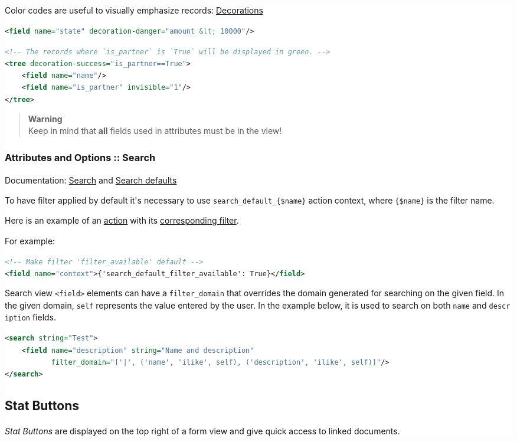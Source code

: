 Color codes are useful to visually emphasize records:
[Decorations](https://www.odoo.com/documentation/16.0/developer/reference/frontend/javascript_reference.html#decorations)
```xml
<field name="state" decoration-danger="amount &lt; 10000"/>
```
```xml
<!-- The records where `is_partner` is `True` will be displayed in green. -->
<tree decoration-success="is_partner==True">
    <field name="name"/>
    <field name="is_partner" invisible="1"/>
</tree>
```

> **Warning**\
> Keep in mind that **all** fields used in attributes must be in the view!

### Attributes and Options :: Search
Documentation:
[Search](https://www.odoo.com/documentation/16.0/developer/reference/backend/views.html#reference-views-search) and
[Search defaults](https://www.odoo.com/documentation/16.0/developer/reference/backend/views.html#reference-views-search-defaults)

To have filter applied by default it's necessary to use `search_default_{$name}` action context,
where `{$name}` is the filter name.

Here is an example of an
[action](https://github.com/odoo/odoo/blob/6decc32a889b46947db6dd4d42ef995935894a2a/addons/crm/report/crm_opportunity_report_views.xml#L115)
with its
[corresponding filter](https://github.com/odoo/odoo/blob/6decc32a889b46947db6dd4d42ef995935894a2a/addons/crm/report/crm_opportunity_report_views.xml#L68).

For example:
```xml
<!-- Make filter 'filter_available' default -->
<field name="context">{'search_default_filter_available': True}</field>
```

Search view `<field>` elements can have a `filter_domain` that overrides the domain generated for searching
on the given field.
In the given domain, `self` represents the value entered by the user.
In the example below, it is used to search on both `name` and `description` fields.
```xml
<search string="Test">
    <field name="description" string="Name and description"
           filter_domain="['|', ('name', 'ilike', self), ('description', 'ilike', self)]"/>
</search>
```

## Stat Buttons
_Stat Buttons_ are displayed on the top right of a form view and give quick access to linked documents.
